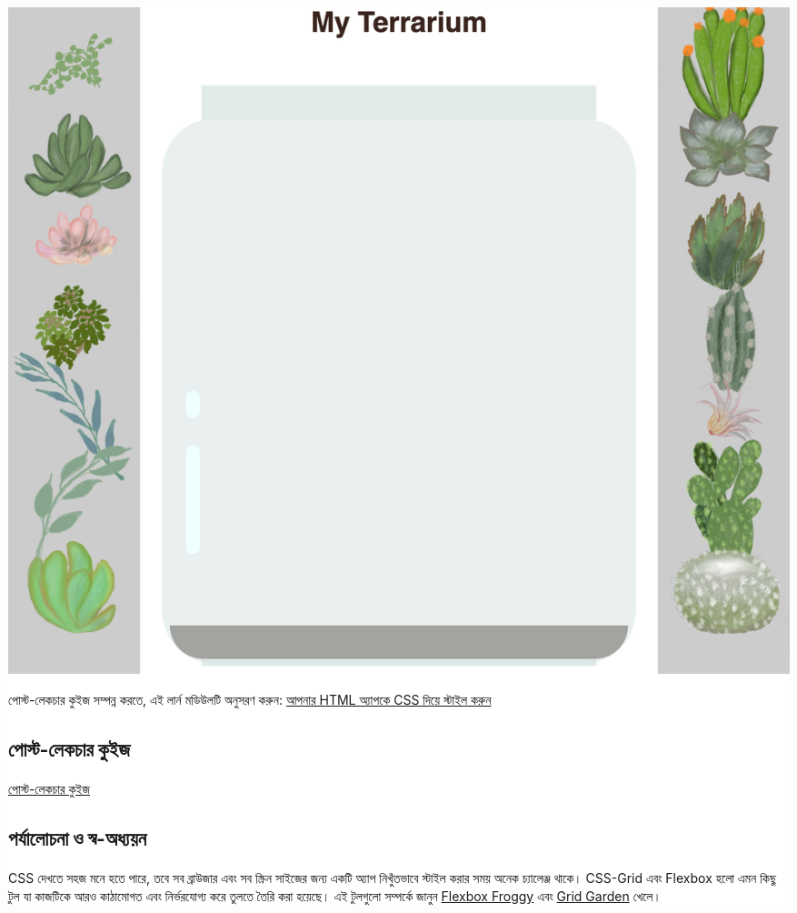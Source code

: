 ![শেষ টেরারিয়াম](../../../../translated_images/terrarium-final.2f07047ffc597d0a06b06cab28a77801a10dd12fdb6c7fc630e9c40665491c53.bn.png)

পোস্ট-লেকচার কুইজ সম্পন্ন করতে, এই লার্ন মডিউলটি অনুসরণ করুন: [আপনার HTML অ্যাপকে CSS দিয়ে স্টাইল করুন](https://docs.microsoft.com/learn/modules/build-simple-website/4-css-basics/?WT.mc_id=academic-77807-sagibbon)

## পোস্ট-লেকচার কুইজ

[পোস্ট-লেকচার কুইজ](https://ashy-river-0debb7803.1.azurestaticapps.net/quiz/18)

## পর্যালোচনা ও স্ব-অধ্যয়ন

CSS দেখতে সহজ মনে হতে পারে, তবে সব ব্রাউজার এবং সব স্ক্রিন সাইজের জন্য একটি অ্যাপ নিখুঁতভাবে স্টাইল করার সময় অনেক চ্যালেঞ্জ থাকে। CSS-Grid এবং Flexbox হলো এমন কিছু টুল যা কাজটিকে আরও কাঠামোগত এবং নির্ভরযোগ্য করে তুলতে তৈরি করা হয়েছে। এই টুলগুলো সম্পর্কে জানুন [Flexbox Froggy](https://flexboxfroggy.com/) এবং [Grid Garden](https://codepip.com/games/grid-garden/) খেলে।
